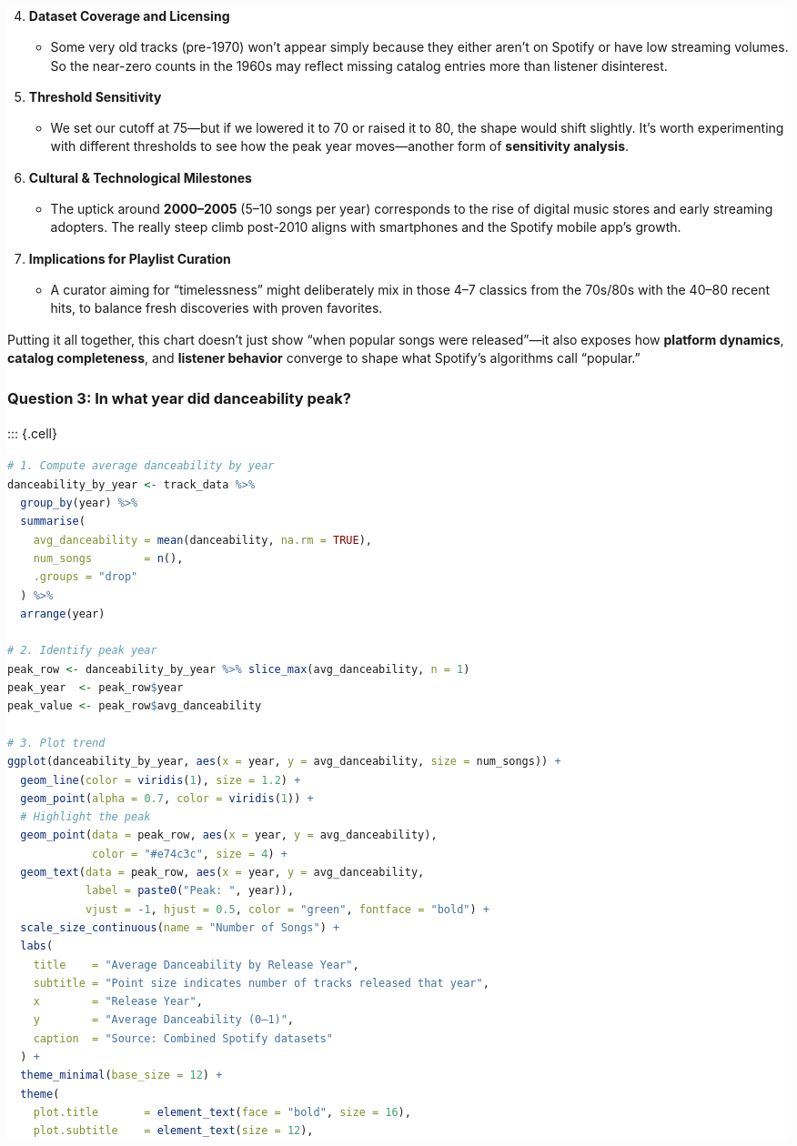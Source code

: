 4. **Dataset Coverage and Licensing**  
   - Some very old tracks (pre-1970) won’t appear simply because they either aren’t on Spotify or have low streaming volumes. So the near-zero counts in the 1960s may reflect missing catalog entries more than listener disinterest.

5. **Threshold Sensitivity**  
   - We set our cutoff at 75—but if we lowered it to 70 or raised it to 80, the shape would shift slightly. It’s worth experimenting with different thresholds to see how the peak year moves—another form of **sensitivity analysis**.

6. **Cultural & Technological Milestones**  
   - The uptick around **2000–2005** (5–10 songs per year) corresponds to the rise of digital music stores and early streaming adopters. The really steep climb post-2010 aligns with smartphones and the Spotify mobile app’s growth.

7. **Implications for Playlist Curation**  
   - A curator aiming for “timelessness” might deliberately mix in those 4–7 classics from the 70s/80s with the 40–80 recent hits, to balance fresh discoveries with proven favorites.

Putting it all together, this chart doesn’t just show “when popular songs were released”—it also exposes how **platform dynamics**, **catalog completeness**, and **listener behavior** converge to shape what Spotify’s algorithms call “popular.”

### Question 3: In what year did danceability peak?



::: {.cell}

```{.r .cell-code}
# 1. Compute average danceability by year
danceability_by_year <- track_data %>%
  group_by(year) %>%
  summarise(
    avg_danceability = mean(danceability, na.rm = TRUE),
    num_songs        = n(),
    .groups = "drop"
  ) %>%
  arrange(year)

# 2. Identify peak year
peak_row <- danceability_by_year %>% slice_max(avg_danceability, n = 1)
peak_year  <- peak_row$year
peak_value <- peak_row$avg_danceability

# 3. Plot trend
ggplot(danceability_by_year, aes(x = year, y = avg_danceability, size = num_songs)) +
  geom_line(color = viridis(1), size = 1.2) +
  geom_point(alpha = 0.7, color = viridis(1)) +
  # Highlight the peak
  geom_point(data = peak_row, aes(x = year, y = avg_danceability), 
             color = "#e74c3c", size = 4) +
  geom_text(data = peak_row, aes(x = year, y = avg_danceability, 
            label = paste0("Peak: ", year)), 
            vjust = -1, hjust = 0.5, color = "green", fontface = "bold") +
  scale_size_continuous(name = "Number of Songs") +
  labs(
    title    = "Average Danceability by Release Year",
    subtitle = "Point size indicates number of tracks released that year",
    x        = "Release Year",
    y        = "Average Danceability (0–1)",
    caption  = "Source: Combined Spotify datasets"
  ) +
  theme_minimal(base_size = 12) +
  theme(
    plot.title       = element_text(face = "bold", size = 16),
    plot.subtitle    = element_text(size = 12),
```